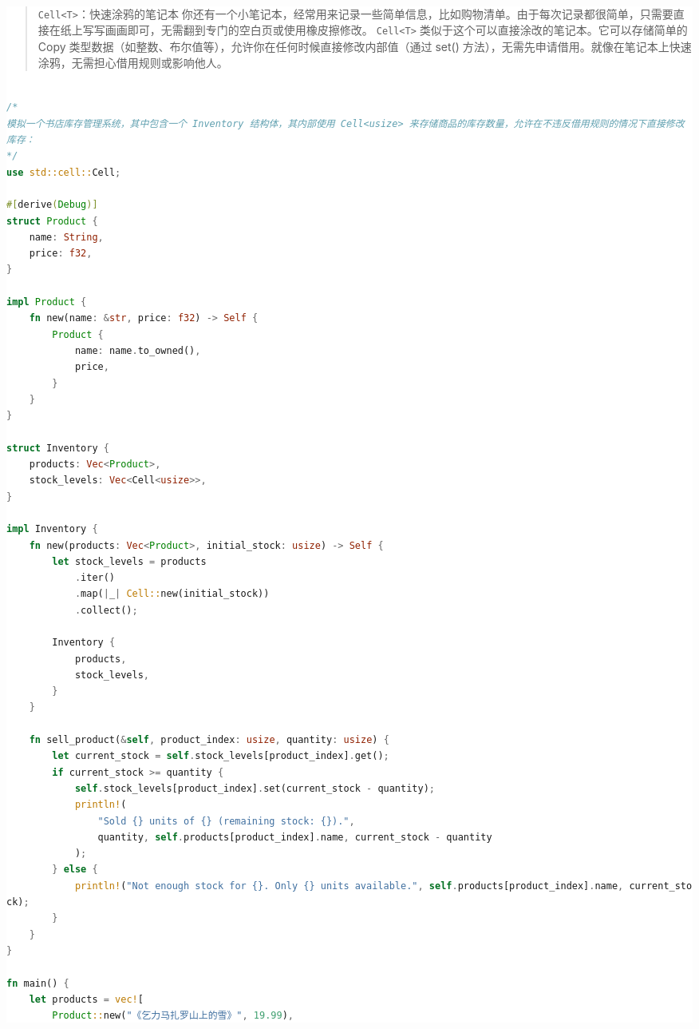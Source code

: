 

>`Cell<T>`：快速涂鸦的笔记本
  你还有一个小笔记本，经常用来记录一些简单信息，比如购物清单。由于每次记录都很简单，只需要直接在纸上写写画画即可，无需翻到专门的空白页或使用橡皮擦修改。
  `Cell<T>` 类似于这个可以直接涂改的笔记本。它可以存储简单的 Copy 类型数据（如整数、布尔值等），允许你在任何时候直接修改内部值（通过 set() 方法），无需先申请借用。就像在笔记本上快速涂鸦，无需担心借用规则或影响他人。

```Rust

/*
模拟一个书店库存管理系统，其中包含一个 Inventory 结构体，其内部使用 Cell<usize> 来存储商品的库存数量，允许在不违反借用规则的情况下直接修改库存：
*/
use std::cell::Cell;

#[derive(Debug)]
struct Product {
    name: String,
    price: f32,
}

impl Product {
    fn new(name: &str, price: f32) -> Self {
        Product {
            name: name.to_owned(),
            price,
        }
    }
}

struct Inventory {
    products: Vec<Product>,
    stock_levels: Vec<Cell<usize>>,
}

impl Inventory {
    fn new(products: Vec<Product>, initial_stock: usize) -> Self {
        let stock_levels = products
            .iter()
            .map(|_| Cell::new(initial_stock))
            .collect();

        Inventory {
            products,
            stock_levels,
        }
    }

    fn sell_product(&self, product_index: usize, quantity: usize) {
        let current_stock = self.stock_levels[product_index].get();
        if current_stock >= quantity {
            self.stock_levels[product_index].set(current_stock - quantity);
            println!(
                "Sold {} units of {} (remaining stock: {}).",
                quantity, self.products[product_index].name, current_stock - quantity
            );
        } else {
            println!("Not enough stock for {}. Only {} units available.", self.products[product_index].name, current_stock);
        }
    }
}

fn main() {
    let products = vec![
        Product::new("《乞力马扎罗山上的雪》", 19.99),
```